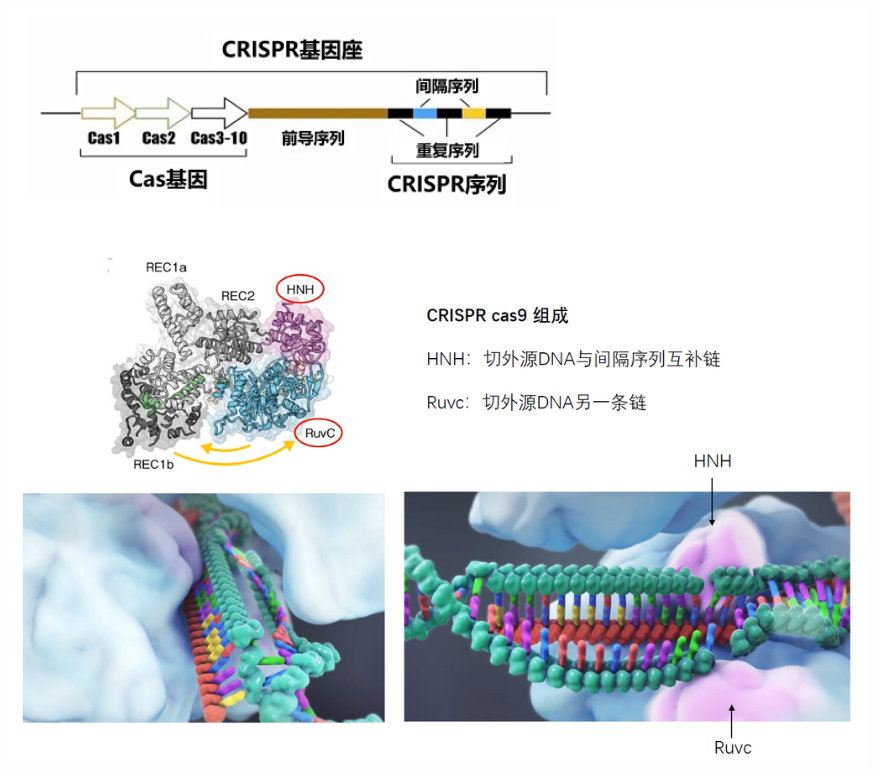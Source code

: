 ![image-20211021143635453](image/image-20211021143635453.png)

![image-20211021145147455](image/image-20211021145147455.png)
